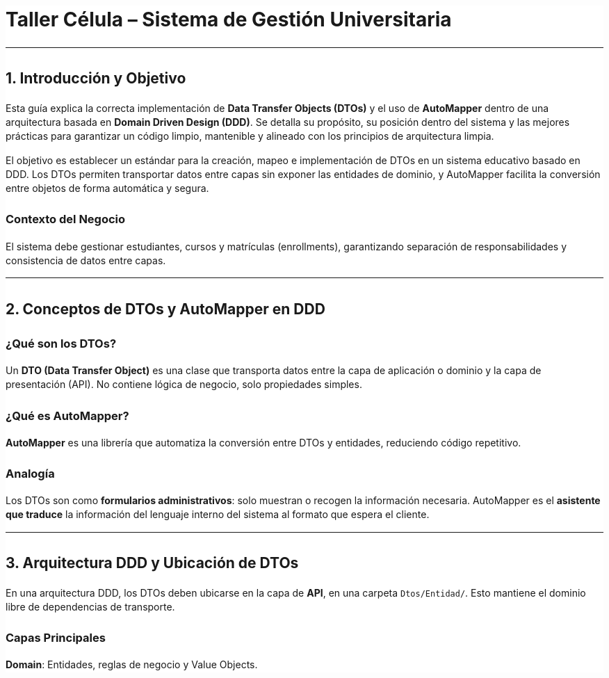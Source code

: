 # Taller Célula – Sistema de Gestión Universitaria

---

## 1. Introducción y Objetivo

Esta guía explica la correcta implementación de **Data Transfer Objects (DTOs)** y el uso de **AutoMapper** dentro de una arquitectura basada en **Domain Driven Design (DDD)**. Se detalla su propósito, su posición dentro del sistema y las mejores prácticas para garantizar un código limpio, mantenible y alineado con los principios de arquitectura limpia.

El objetivo es establecer un estándar para la creación, mapeo e implementación de DTOs en un sistema educativo basado en DDD. Los DTOs permiten transportar datos entre capas sin exponer las entidades de dominio, y AutoMapper facilita la conversión entre objetos de forma automática y segura.

### Contexto del Negocio

El sistema debe gestionar estudiantes, cursos y matrículas (enrollments), garantizando separación de responsabilidades y consistencia de datos entre capas.

---

## 2. Conceptos de DTOs y AutoMapper en DDD

### ¿Qué son los DTOs?

Un **DTO (Data Transfer Object)** es una clase que transporta datos entre la capa de aplicación o dominio y la capa de presentación (API). No contiene lógica de negocio, solo propiedades simples.

### ¿Qué es AutoMapper?

**AutoMapper** es una librería que automatiza la conversión entre DTOs y entidades, reduciendo código repetitivo.

### Analogía

Los DTOs son como **formularios administrativos**: solo muestran o recogen la información necesaria. AutoMapper es el **asistente que traduce** la información del lenguaje interno del sistema al formato que espera el cliente.

---

## 3. Arquitectura DDD y Ubicación de DTOs

En una arquitectura DDD, los DTOs deben ubicarse en la capa de **API**, en una carpeta `Dtos/Entidad/`. Esto mantiene el dominio libre de dependencias de transporte.

### Capas Principales

**Domain**: Entidades, reglas de negocio y Value Objects.
